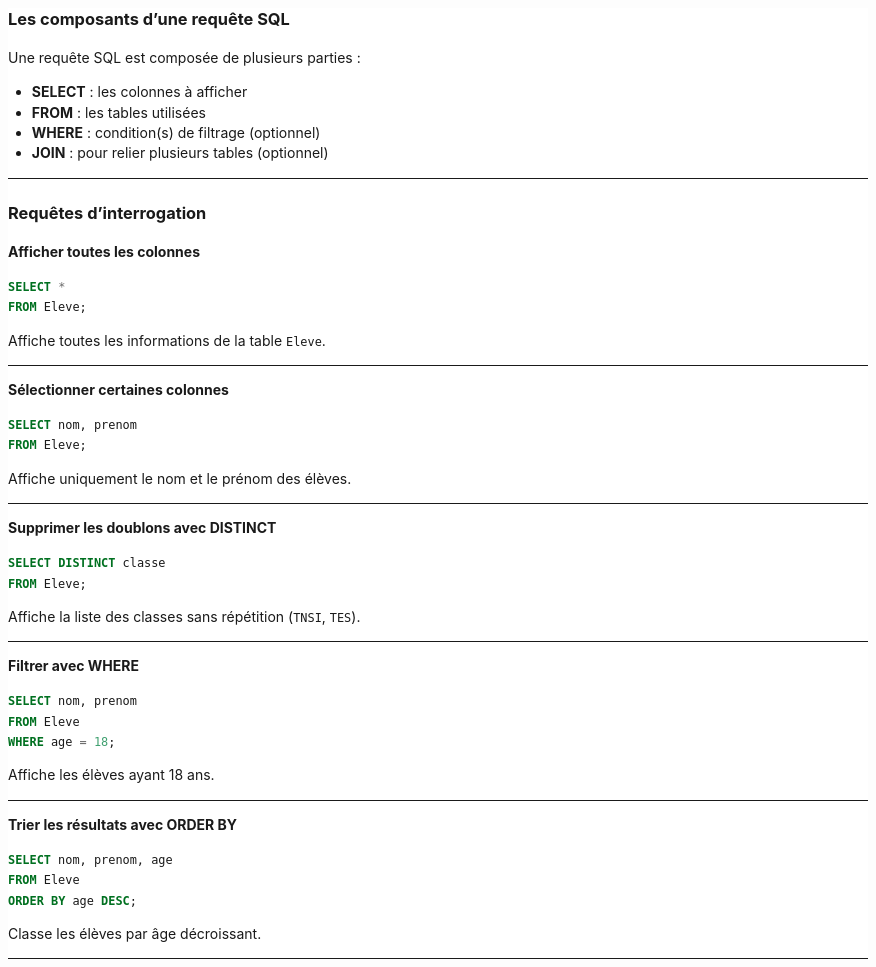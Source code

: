 
### Les composants d’une requête SQL
Une requête SQL est composée de plusieurs parties :  
- **SELECT** : les colonnes à afficher  
- **FROM** : les tables utilisées  
- **WHERE** : condition(s) de filtrage (optionnel)  
- **JOIN** : pour relier plusieurs tables (optionnel)  

---

### Requêtes d’interrogation

**Afficher toutes les colonnes**
```sql
SELECT * 
FROM Eleve;
```
Affiche toutes les informations de la table `Eleve`.

---

**Sélectionner certaines colonnes**
```sql
SELECT nom, prenom
FROM Eleve;
```
Affiche uniquement le nom et le prénom des élèves.

---

**Supprimer les doublons avec DISTINCT**
```sql
SELECT DISTINCT classe
FROM Eleve;
```
Affiche la liste des classes sans répétition (`TNSI`, `TES`).

---

**Filtrer avec WHERE**
```sql
SELECT nom, prenom 
FROM Eleve
WHERE age = 18;
```
Affiche les élèves ayant 18 ans.

---

**Trier les résultats avec ORDER BY**
```sql
SELECT nom, prenom, age
FROM Eleve
ORDER BY age DESC;
```
Classe les élèves par âge décroissant.

---